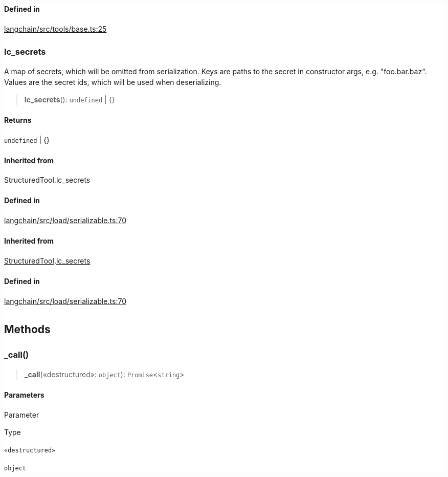#### Defined in[](#defined-in-18 "Direct link to Defined in")

[langchain/src/tools/base.ts:25](https://github.com/hwchase17/langchainjs/blob/1c1274d/langchain/src/tools/base.ts#L25)

### lc\_secrets[](#lc_secrets "Direct link to lc_secrets")

A map of secrets, which will be omitted from serialization. Keys are paths to the secret in constructor args, e.g. "foo.bar.baz". Values are the secret ids, which will be used when deserializing.

> **lc\_secrets**(): `undefined` | {}

#### Returns[](#returns-4 "Direct link to Returns")

`undefined` | {}

#### Inherited from[](#inherited-from-14 "Direct link to Inherited from")

StructuredTool.lc\_secrets

#### Defined in[](#defined-in-19 "Direct link to Defined in")

[langchain/src/load/serializable.ts:70](https://github.com/hwchase17/langchainjs/blob/1c1274d/langchain/src/load/serializable.ts#L70)

#### Inherited from[](#inherited-from-15 "Direct link to Inherited from")

[StructuredTool](/docs/api/tools/classes/StructuredTool).[lc\_secrets](/docs/api/tools/classes/StructuredTool#lc_secrets)

#### Defined in[](#defined-in-20 "Direct link to Defined in")

[langchain/src/load/serializable.ts:70](https://github.com/hwchase17/langchainjs/blob/1c1274d/langchain/src/load/serializable.ts#L70)

Methods[](#methods "Direct link to Methods")
---------------------------------------------

### \_call()[](#_call "Direct link to _call")

> **\_call**(«destructured»: `object`): `Promise`<`string`\>

#### Parameters[](#parameters-1 "Direct link to Parameters")

Parameter

Type

`«destructured»`

`object`
